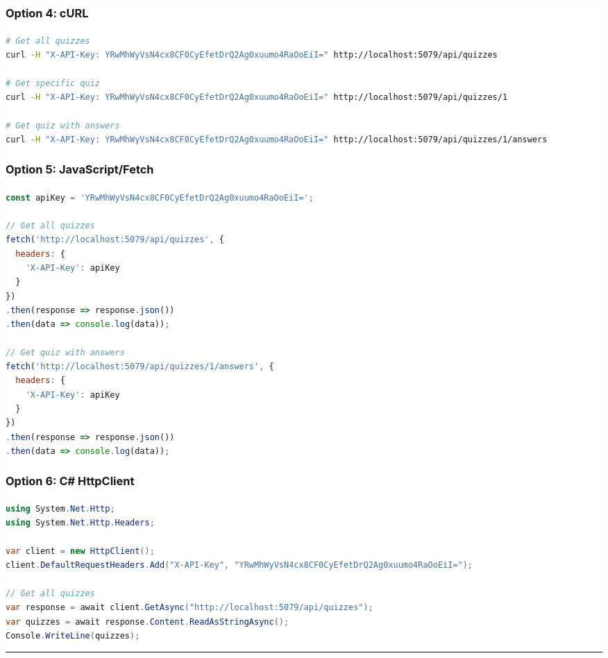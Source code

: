 ### Option 4: cURL

```bash
# Get all quizzes
curl -H "X-API-Key: YRwMhWyVsN4cx8CF0CyEfetDrQ2Ag0xuumo4RaOoEiI=" http://localhost:5079/api/quizzes

# Get specific quiz
curl -H "X-API-Key: YRwMhWyVsN4cx8CF0CyEfetDrQ2Ag0xuumo4RaOoEiI=" http://localhost:5079/api/quizzes/1

# Get quiz with answers
curl -H "X-API-Key: YRwMhWyVsN4cx8CF0CyEfetDrQ2Ag0xuumo4RaOoEiI=" http://localhost:5079/api/quizzes/1/answers
```

### Option 5: JavaScript/Fetch

```javascript
const apiKey = 'YRwMhWyVsN4cx8CF0CyEfetDrQ2Ag0xuumo4RaOoEiI=';

// Get all quizzes
fetch('http://localhost:5079/api/quizzes', {
  headers: {
    'X-API-Key': apiKey
  }
})
.then(response => response.json())
.then(data => console.log(data));

// Get quiz with answers
fetch('http://localhost:5079/api/quizzes/1/answers', {
  headers: {
    'X-API-Key': apiKey
  }
})
.then(response => response.json())
.then(data => console.log(data));
```

### Option 6: C# HttpClient

```csharp
using System.Net.Http;
using System.Net.Http.Headers;

var client = new HttpClient();
client.DefaultRequestHeaders.Add("X-API-Key", "YRwMhWyVsN4cx8CF0CyEfetDrQ2Ag0xuumo4RaOoEiI=");

// Get all quizzes
var response = await client.GetAsync("http://localhost:5079/api/quizzes");
var quizzes = await response.Content.ReadAsStringAsync();
Console.WriteLine(quizzes);
```

---